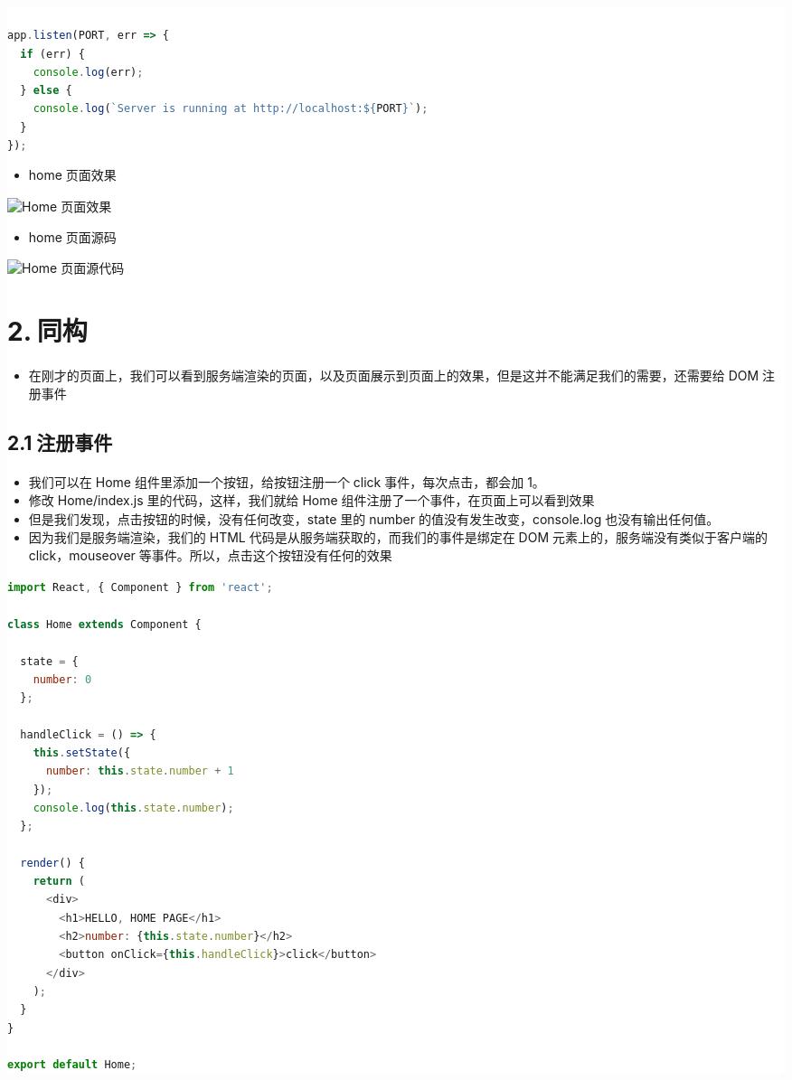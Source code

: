 ```javascript

app.listen(PORT, err => {
  if (err) {
    console.log(err);
  } else {
    console.log(`Server is running at http://localhost:${PORT}`);
  }
});
```
+ home 页面效果

![Home 页面效果](http://file.ikite.top/react-ssr/01-home-page.png)

+ home 页面源码

![Home 页面源代码](http://file.ikite.top/react-ssr/02-home-page-source-code.png)

# 2. 同构
+ 在刚才的页面上，我们可以看到服务端渲染的页面，以及页面展示到页面上的效果，但是这并不能满足我们的需要，还需要给 DOM 注册事件

## 2.1 注册事件
+ 我们可以在 Home 组件里添加一个按钮，给按钮注册一个 click 事件，每次点击，都会加 1。
+ 修改 Home/index.js 里的代码，这样，我们就给 Home 组件注册了一个事件，在页面上可以看到效果
+ 但是我们发现，点击按钮的时候，没有任何改变，state 里的 number 的值没有发生改变，console.log 也没有输出任何值。
+ 因为我们是服务端渲染，我们的 HTML 代码是从服务端获取的，而我们的事件是绑定在 DOM 元素上的，服务端没有类似于客户端的 click，mouseover 等事件。所以，点击这个按钮没有任何的效果

```javascript
import React, { Component } from 'react';

class Home extends Component {

  state = {
    number: 0
  };

  handleClick = () => {
    this.setState({
      number: this.state.number + 1
    });
    console.log(this.state.number);
  };

  render() {
    return (
      <div>
        <h1>HELLO, HOME PAGE</h1>
        <h2>number: {this.state.number}</h2>
        <button onClick={this.handleClick}>click</button>
      </div>
    );
  }
}

export default Home;
```
